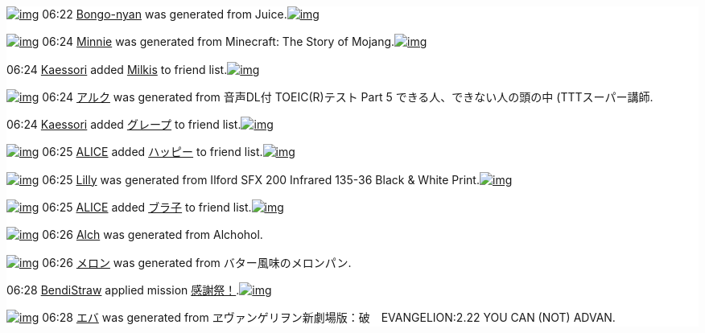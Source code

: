 [![img](http://kacdn04.appspot.com/5289920629309440/f7287.png)](http://www.barcodekanojo.com/kanojo/2610232/Bongo-nyan) 06:22 [Bongo-nyan](http://www.barcodekanojo.com/kanojo/2610232/Bongo-nyan) was generated from Juice.[![img](http://kacdn05.appspot.com/6003771037450240/6b9e.jpg)](http://www.barcodekanojo.com/product_images/barcode/5096679/1383859343/Juice.jpg)

[![img](http://kacdn02.appspot.com/6683289221857280/bde5.png)](http://www.barcodekanojo.com/kanojo/2610233/Minnie) 06:24 [Minnie](http://www.barcodekanojo.com/kanojo/2610233/Minnie) was generated from Minecraft: The Story of Mojang.[![img](http://kacdn02.appspot.com/6525887260393472/2234.jpg)](http://www.barcodekanojo.com/product_images/barcode/5096680/1383859386/Minecraft%3A%20The%20Story%20of%20Mojang.jpg)

06:24 [Kaessori](http://www.barcodekanojo.com/user/408054/Kaessori) added [Milkis](http://www.barcodekanojo.com/kanojo/2530151/Milkis) to friend list.[![img](http://kacdn05.appspot.com/5044900798136320/9afd0.png)](http://www.barcodekanojo.com/kanojo/2530151/Milkis)

[![img](http://kacdn02.appspot.com/5547661348306944/65d1.png)](http://www.barcodekanojo.com/kanojo/2610234/%E3%82%A2%E3%83%AB%E3%82%AF) 06:24 [アルク](http://www.barcodekanojo.com/kanojo/2610234/%E3%82%A2%E3%83%AB%E3%82%AF) was generated from 音声DL付 TOEIC(R)テスト Part 5 できる人、できない人の頭の中 (TTTスーパー講師.

06:24 [Kaessori](http://www.barcodekanojo.com/user/408054/Kaessori) added [グレープ](http://www.barcodekanojo.com/kanojo/386665/%E3%82%B0%E3%83%AC%E3%83%BC%E3%83%97) to friend list.[![img](http://kacdn01.appspot.com/6505221622595584/488e.png)](http://www.barcodekanojo.com/kanojo/386665/%E3%82%B0%E3%83%AC%E3%83%BC%E3%83%97)

[![img](http://img823.imageshack.us/img823/2227/uw4x.jpg)](http://www.barcodekanojo.com/user/343466/ALICE) 06:25 [ALICE](http://www.barcodekanojo.com/user/343466/ALICE) added [ハッピー](http://www.barcodekanojo.com/kanojo/2396786/%E3%83%8F%E3%83%83%E3%83%94%E3%83%BC) to friend list.[![img](http://kacdn01.appspot.com/4767826015420416/e16cc.png)](http://www.barcodekanojo.com/kanojo/2396786/%E3%83%8F%E3%83%83%E3%83%94%E3%83%BC)

[![img](http://kacdn04.appspot.com/4806255772172288/9746.png)](http://www.barcodekanojo.com/kanojo/2610235/Lilly) 06:25 [Lilly](http://www.barcodekanojo.com/kanojo/2610235/Lilly) was generated from Ilford SFX 200 Infrared 135-36 Black &amp; White Print.[![img](http://kacdn02.appspot.com/6581361729077248/e275.jpg)](http://www.barcodekanojo.com/product_images/barcode/5096685/1383859473/Ilford%20SFX%20200%20Infrared%20135-36%20Black%20%26%20White%20Print.jpg)

[![img](http://kacdn04.appspot.com/5063726981971968/ac41.jpg)](http://www.barcodekanojo.com/user/343466/ALICE) 06:25 [ALICE](http://www.barcodekanojo.com/user/343466/ALICE) added [ブラ子](http://www.barcodekanojo.com/kanojo/1233716/%E3%83%96%E3%83%A9%E5%AD%90) to friend list.[![img](http://kacdn03.appspot.com/4899138734915584/b9d1.png)](http://www.barcodekanojo.com/kanojo/1233716/%E3%83%96%E3%83%A9%E5%AD%90)

[![img](http://kacdn04.appspot.com/4541153747664896/9c56.png)](http://www.barcodekanojo.com/kanojo/2610236/Alch) 06:26 [Alch](http://www.barcodekanojo.com/kanojo/2610236/Alch) was generated from Alchohol.

[![img](http://img22.imageshack.us/img22/7817/thsp.png)](http://www.barcodekanojo.com/kanojo/2610237/%E3%83%A1%E3%83%AD%E3%83%B3) 06:26 [メロン](http://www.barcodekanojo.com/kanojo/2610237/%E3%83%A1%E3%83%AD%E3%83%B3) was generated from バター風味のメロンパン.

06:28 [BendiStraw](http://www.barcodekanojo.com/user/414823/BendiStraw) applied mission [感謝祭！](http://www.barcodekanojo.com/kanojo/2193780/Rossa).[![img](http://img545.imageshack.us/img545/208/6war.png)](http://www.barcodekanojo.com/kanojo/2193780/Rossa)

[![img](http://kacdn01.appspot.com/5126463837700096/9b6d4.png)](http://www.barcodekanojo.com/kanojo/2610238/%E3%82%A8%E3%83%90) 06:28 [エバ](http://www.barcodekanojo.com/kanojo/2610238/%E3%82%A8%E3%83%90) was generated from ヱヴァンゲリヲン新劇場版：破　EVANGELION:2.22 YOU CAN (NOT) ADVAN.
